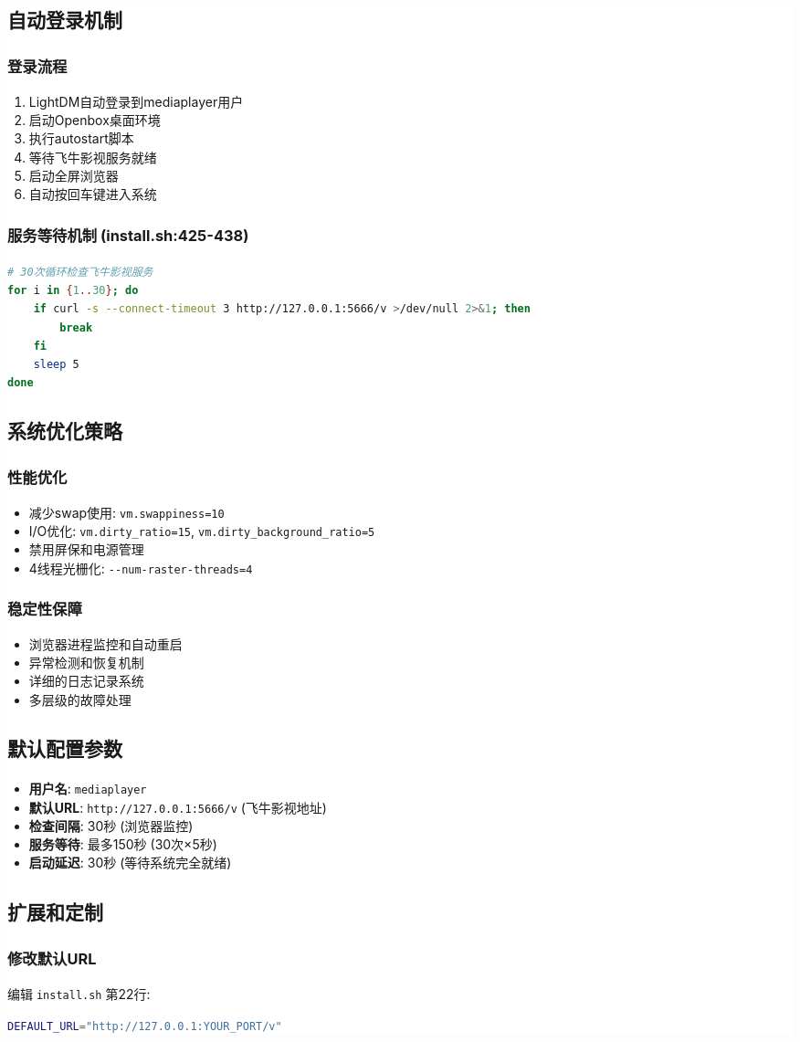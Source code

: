 ## 自动登录机制

### 登录流程
1. LightDM自动登录到mediaplayer用户
2. 启动Openbox桌面环境  
3. 执行autostart脚本
4. 等待飞牛影视服务就绪
5. 启动全屏浏览器
6. 自动按回车键进入系统

### 服务等待机制 (install.sh:425-438)
```bash
# 30次循环检查飞牛影视服务
for i in {1..30}; do
    if curl -s --connect-timeout 3 http://127.0.0.1:5666/v >/dev/null 2>&1; then
        break
    fi
    sleep 5
done
```

## 系统优化策略

### 性能优化
- 减少swap使用: `vm.swappiness=10`
- I/O优化: `vm.dirty_ratio=15`, `vm.dirty_background_ratio=5`
- 禁用屏保和电源管理
- 4线程光栅化: `--num-raster-threads=4`

### 稳定性保障
- 浏览器进程监控和自动重启
- 异常检测和恢复机制
- 详细的日志记录系统
- 多层级的故障处理

## 默认配置参数

- **用户名**: `mediaplayer`
- **默认URL**: `http://127.0.0.1:5666/v` (飞牛影视地址)
- **检查间隔**: 30秒 (浏览器监控)
- **服务等待**: 最多150秒 (30次×5秒)
- **启动延迟**: 30秒 (等待系统完全就绪)

## 扩展和定制

### 修改默认URL
编辑 `install.sh` 第22行:
```bash
DEFAULT_URL="http://127.0.0.1:YOUR_PORT/v"
```
